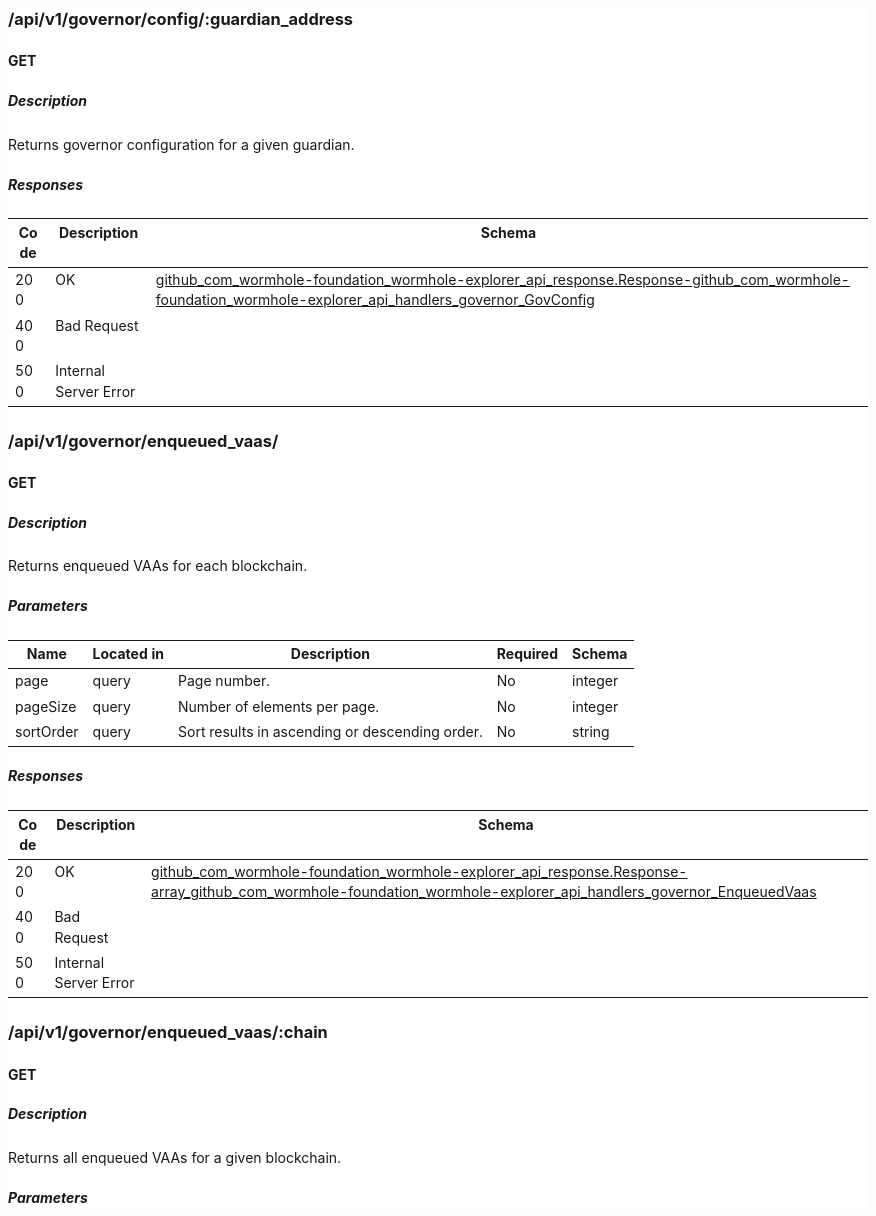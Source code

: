 ### /api/v1/governor/config/:guardian_address

#### GET
##### Description

Returns governor configuration for a given guardian.

##### Responses

| Code | Description | Schema |
| ---- | ----------- | ------ |
| 200 | OK | [github_com_wormhole-foundation_wormhole-explorer_api_response.Response-github_com_wormhole-foundation_wormhole-explorer_api_handlers_governor_GovConfig](#github_com_wormhole-foundation_wormhole-explorer_api_responseresponse-github_com_wormhole-foundation_wormhole-explorer_api_handlers_governor_govconfig) |
| 400 | Bad Request |  |
| 500 | Internal Server Error |  |

### /api/v1/governor/enqueued_vaas/

#### GET
##### Description

Returns enqueued VAAs for each blockchain.

##### Parameters

| Name | Located in | Description | Required | Schema |
| ---- | ---------- | ----------- | -------- | ------ |
| page | query | Page number. | No | integer |
| pageSize | query | Number of elements per page. | No | integer |
| sortOrder | query | Sort results in ascending or descending order. | No | string |

##### Responses

| Code | Description | Schema |
| ---- | ----------- | ------ |
| 200 | OK | [github_com_wormhole-foundation_wormhole-explorer_api_response.Response-array_github_com_wormhole-foundation_wormhole-explorer_api_handlers_governor_EnqueuedVaas](#github_com_wormhole-foundation_wormhole-explorer_api_responseresponse-array_github_com_wormhole-foundation_wormhole-explorer_api_handlers_governor_enqueuedvaas) |
| 400 | Bad Request |  |
| 500 | Internal Server Error |  |

### /api/v1/governor/enqueued_vaas/:chain

#### GET
##### Description

Returns all enqueued VAAs for a given blockchain.

##### Parameters
